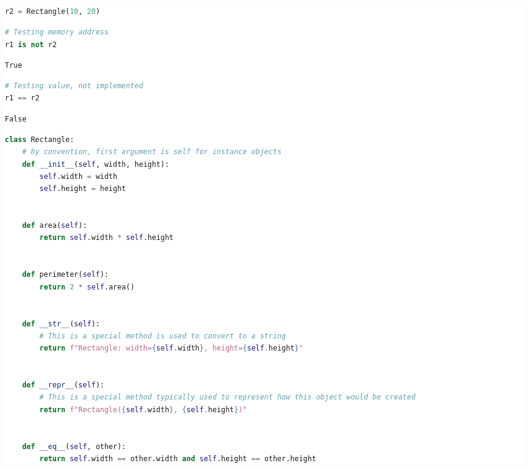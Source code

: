 


```python
r2 = Rectangle(10, 20)
```


```python
# Testing memory address
r1 is not r2
```




    True




```python
# Testing value, not implemented
r1 == r2
```




    False




```python
class Rectangle:
    # by convention, first argument is self for instance objects
    def __init__(self, width, height):
        self.width = width
        self.height = height

        
    def area(self):
        return self.width * self.height

    
    def perimeter(self):
        return 2 * self.area()

    
    def __str__(self):
        # This is a special method is used to convert to a string
        return f"Rectangle: width={self.width}, height={self.height}"
    
    
    def __repr__(self):
        # This is a special method typically used to represent how this object would be created
        return f"Rectangle({self.width}, {self.height})"
    
    
    def __eq__(self, other):
        return self.width == other.width and self.height == other.height

```
